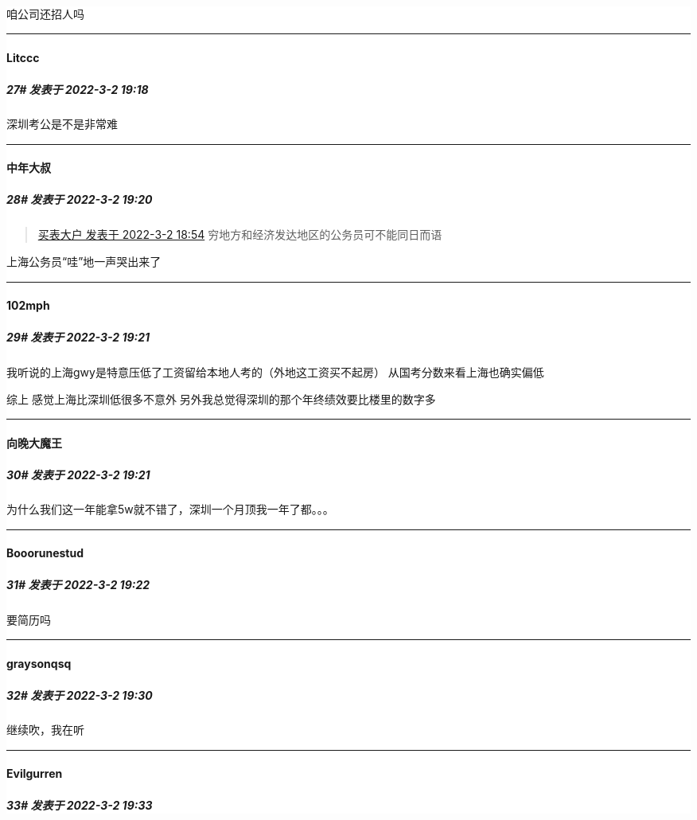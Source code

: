 咱公司还招人吗

*****

####  Litccc  
##### 27#       发表于 2022-3-2 19:18

深圳考公是不是非常难

*****

####  中年大叔  
##### 28#       发表于 2022-3-2 19:20

<blockquote><a href="httphttps://bbs.saraba1st.com/2b/forum.php?mod=redirect&amp;goto=findpost&amp;pid=54892502&amp;ptid=2055603" target="_blank">买表大户 发表于 2022-3-2 18:54</a>
穷地方和经济发达地区的公务员可不能同日而语</blockquote>
上海公务员“哇”地一声哭出来了

*****

####  102mph  
##### 29#       发表于 2022-3-2 19:21

我听说的上海gwy是特意压低了工资留给本地人考的（外地这工资买不起房） 从国考分数来看上海也确实偏低

综上 感觉上海比深圳低很多不意外 另外我总觉得深圳的那个年终绩效要比楼里的数字多

*****

####  向晚大魔王  
##### 30#       发表于 2022-3-2 19:21

为什么我们这一年能拿5w就不错了，深圳一个月顶我一年了都。。。



*****

####  Booorunestud  
##### 31#       发表于 2022-3-2 19:22

要简历吗

*****

####  graysonqsq  
##### 32#       发表于 2022-3-2 19:30

继续吹，我在听

*****

####  Evilgurren  
##### 33#       发表于 2022-3-2 19:33
